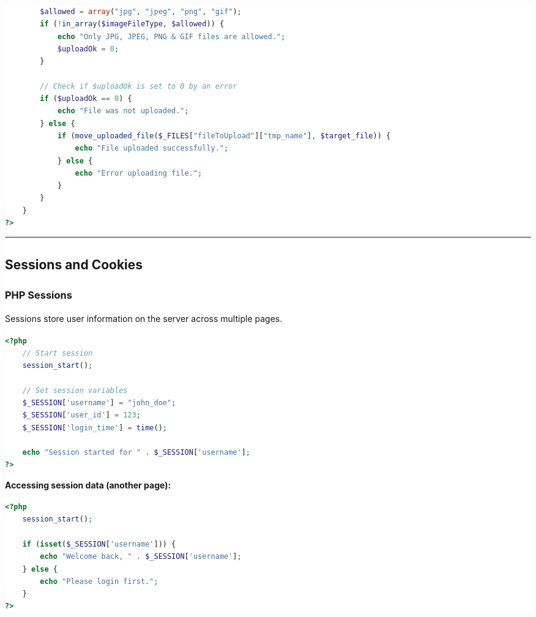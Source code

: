 ```php
        $allowed = array("jpg", "jpeg", "png", "gif");
        if (!in_array($imageFileType, $allowed)) {
            echo "Only JPG, JPEG, PNG & GIF files are allowed.";
            $uploadOk = 0;
        }

        // Check if $uploadOk is set to 0 by an error
        if ($uploadOk == 0) {
            echo "File was not uploaded.";
        } else {
            if (move_uploaded_file($_FILES["fileToUpload"]["tmp_name"], $target_file)) {
                echo "File uploaded successfully.";
            } else {
                echo "Error uploading file.";
            }
        }
    }
?>
```

---

## Sessions and Cookies

### PHP Sessions

Sessions store user information on the server across multiple pages.

```php
<?php
    // Start session
    session_start();

    // Set session variables
    $_SESSION['username'] = "john_doe";
    $_SESSION['user_id'] = 123;
    $_SESSION['login_time'] = time();

    echo "Session started for " . $_SESSION['username'];
?>
```

**Accessing session data (another page):**

```php
<?php
    session_start();

    if (isset($_SESSION['username'])) {
        echo "Welcome back, " . $_SESSION['username'];
    } else {
        echo "Please login first.";
    }
?>
```
